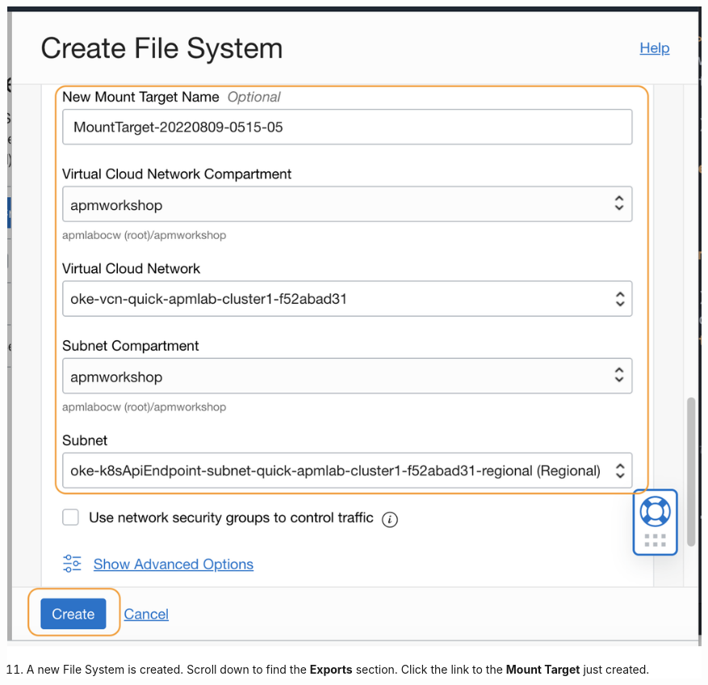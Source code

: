    ![Oracle Cloud console, file systems](images/3-1-6-filesystem.png " ")

11.	A new File System is created.  Scroll down to find the **Exports** section. Click the link to the **Mount Target** just created.

